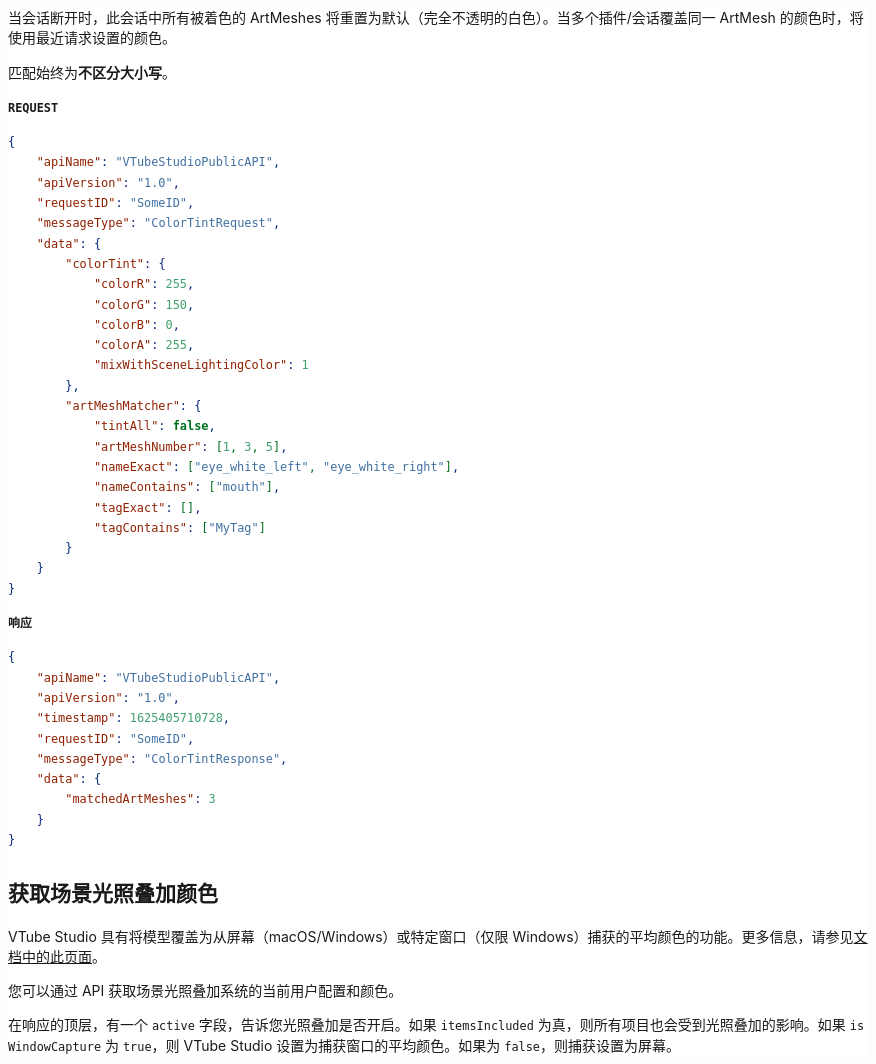 当会话断开时，此会话中所有被着色的 ArtMeshes 将重置为默认（完全不透明的白色）。当多个插件/会话覆盖同一 ArtMesh 的颜色时，将使用最近请求设置的颜色。

匹配始终为**不区分大小写**。

**`REQUEST`**
```json
{
	"apiName": "VTubeStudioPublicAPI",
	"apiVersion": "1.0",
	"requestID": "SomeID",
	"messageType": "ColorTintRequest",
	"data": {
		"colorTint": {
			"colorR": 255,
			"colorG": 150,
			"colorB": 0,
			"colorA": 255,
			"mixWithSceneLightingColor": 1
		},
		"artMeshMatcher": {
			"tintAll": false,
			"artMeshNumber": [1, 3, 5],
			"nameExact": ["eye_white_left", "eye_white_right"],
			"nameContains": ["mouth"],
			"tagExact": [],
			"tagContains": ["MyTag"]
		}
	}
}
```

**`响应`**
```json
{
	"apiName": "VTubeStudioPublicAPI",
	"apiVersion": "1.0",
	"timestamp": 1625405710728,
	"requestID": "SomeID",
	"messageType": "ColorTintResponse",
	"data": {
		"matchedArtMeshes": 3
	}
}
```

## 获取场景光照叠加颜色

VTube Studio 具有将模型覆盖为从屏幕（macOS/Windows）或特定窗口（仅限 Windows）捕获的平均颜色的功能。更多信息，请参见[文档中的此页面](https://github.com/DenchiSoft/VTubeStudio/wiki/Display-Light-Overlay)。

您可以通过 API 获取场景光照叠加系统的当前用户配置和颜色。

在响应的顶层，有一个 `active` 字段，告诉您光照叠加是否开启。如果 `itemsIncluded` 为真，则所有项目也会受到光照叠加的影响。如果 `isWindowCapture` 为 `true`，则 VTube Studio 设置为捕获窗口的平均颜色。如果为 `false`，则捕获设置为屏幕。
